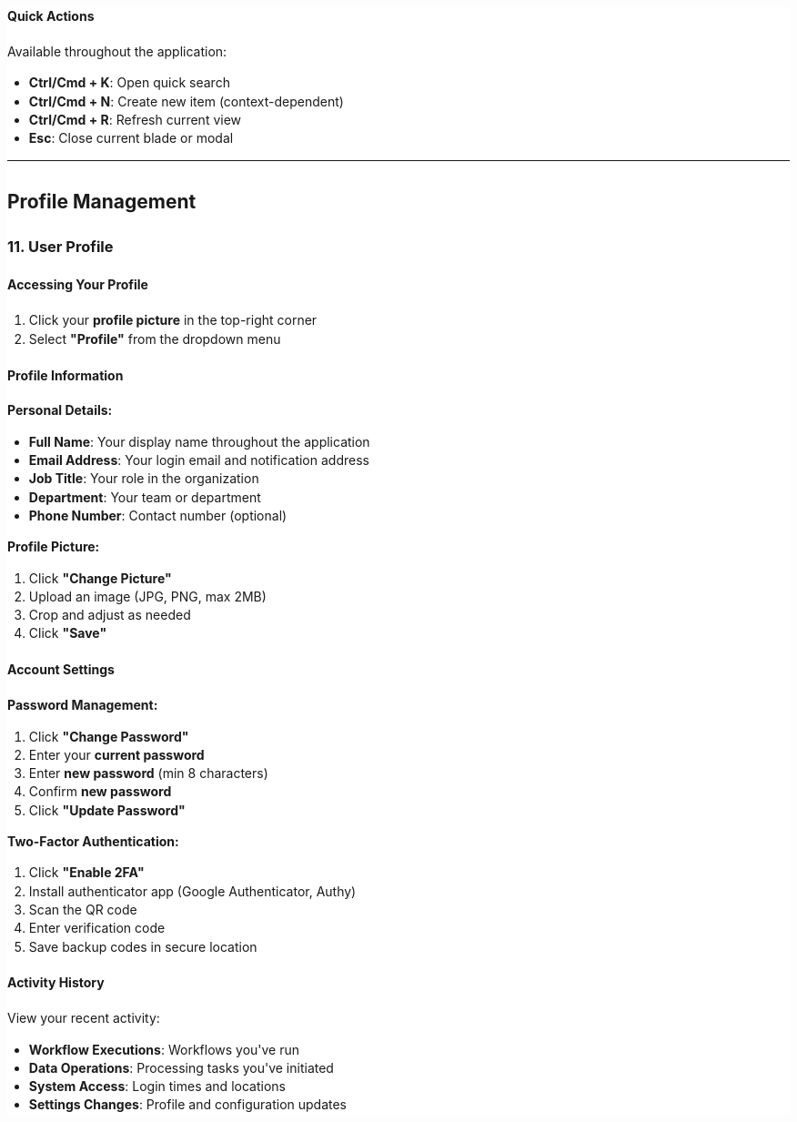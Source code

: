 #### Quick Actions
Available throughout the application:
- **Ctrl/Cmd + K**: Open quick search
- **Ctrl/Cmd + N**: Create new item (context-dependent)
- **Ctrl/Cmd + R**: Refresh current view
- **Esc**: Close current blade or modal

---

## Profile Management

### 11. User Profile

#### Accessing Your Profile
1. Click your **profile picture** in the top-right corner
2. Select **"Profile"** from the dropdown menu

#### Profile Information
**Personal Details:**
- **Full Name**: Your display name throughout the application
- **Email Address**: Your login email and notification address
- **Job Title**: Your role in the organization
- **Department**: Your team or department
- **Phone Number**: Contact number (optional)

**Profile Picture:**
1. Click **"Change Picture"**
2. Upload an image (JPG, PNG, max 2MB)
3. Crop and adjust as needed
4. Click **"Save"**

#### Account Settings
**Password Management:**
1. Click **"Change Password"**
2. Enter your **current password**
3. Enter **new password** (min 8 characters)
4. Confirm **new password**
5. Click **"Update Password"**

**Two-Factor Authentication:**
1. Click **"Enable 2FA"**
2. Install authenticator app (Google Authenticator, Authy)
3. Scan the QR code
4. Enter verification code
5. Save backup codes in secure location

#### Activity History
View your recent activity:
- **Workflow Executions**: Workflows you've run
- **Data Operations**: Processing tasks you've initiated
- **System Access**: Login times and locations
- **Settings Changes**: Profile and configuration updates
